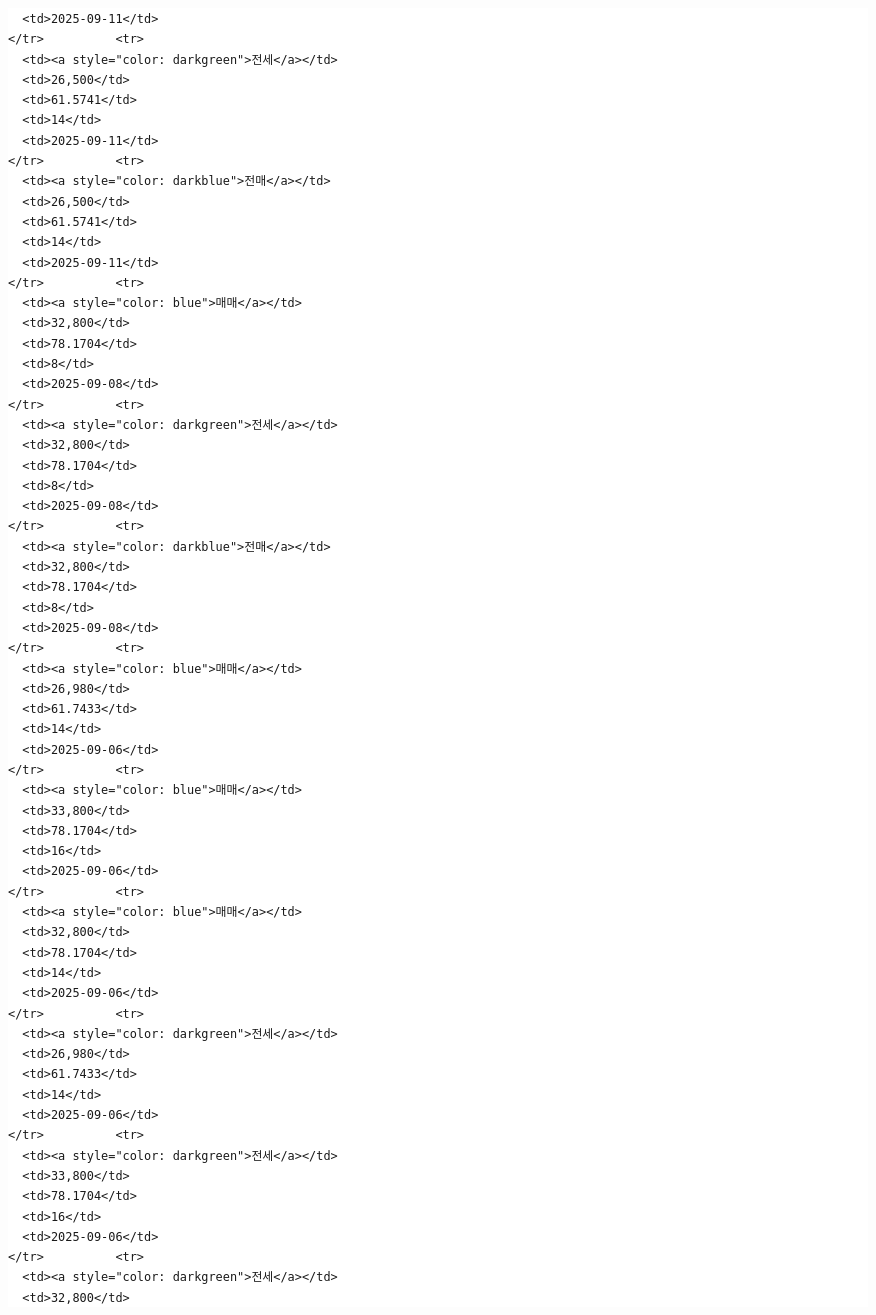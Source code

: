       <td>2025-09-11</td>
    </tr>          <tr>
      <td><a style="color: darkgreen">전세</a></td>
      <td>26,500</td>
      <td>61.5741</td>
      <td>14</td>
      <td>2025-09-11</td>
    </tr>          <tr>
      <td><a style="color: darkblue">전매</a></td>
      <td>26,500</td>
      <td>61.5741</td>
      <td>14</td>
      <td>2025-09-11</td>
    </tr>          <tr>
      <td><a style="color: blue">매매</a></td>
      <td>32,800</td>
      <td>78.1704</td>
      <td>8</td>
      <td>2025-09-08</td>
    </tr>          <tr>
      <td><a style="color: darkgreen">전세</a></td>
      <td>32,800</td>
      <td>78.1704</td>
      <td>8</td>
      <td>2025-09-08</td>
    </tr>          <tr>
      <td><a style="color: darkblue">전매</a></td>
      <td>32,800</td>
      <td>78.1704</td>
      <td>8</td>
      <td>2025-09-08</td>
    </tr>          <tr>
      <td><a style="color: blue">매매</a></td>
      <td>26,980</td>
      <td>61.7433</td>
      <td>14</td>
      <td>2025-09-06</td>
    </tr>          <tr>
      <td><a style="color: blue">매매</a></td>
      <td>33,800</td>
      <td>78.1704</td>
      <td>16</td>
      <td>2025-09-06</td>
    </tr>          <tr>
      <td><a style="color: blue">매매</a></td>
      <td>32,800</td>
      <td>78.1704</td>
      <td>14</td>
      <td>2025-09-06</td>
    </tr>          <tr>
      <td><a style="color: darkgreen">전세</a></td>
      <td>26,980</td>
      <td>61.7433</td>
      <td>14</td>
      <td>2025-09-06</td>
    </tr>          <tr>
      <td><a style="color: darkgreen">전세</a></td>
      <td>33,800</td>
      <td>78.1704</td>
      <td>16</td>
      <td>2025-09-06</td>
    </tr>          <tr>
      <td><a style="color: darkgreen">전세</a></td>
      <td>32,800</td>